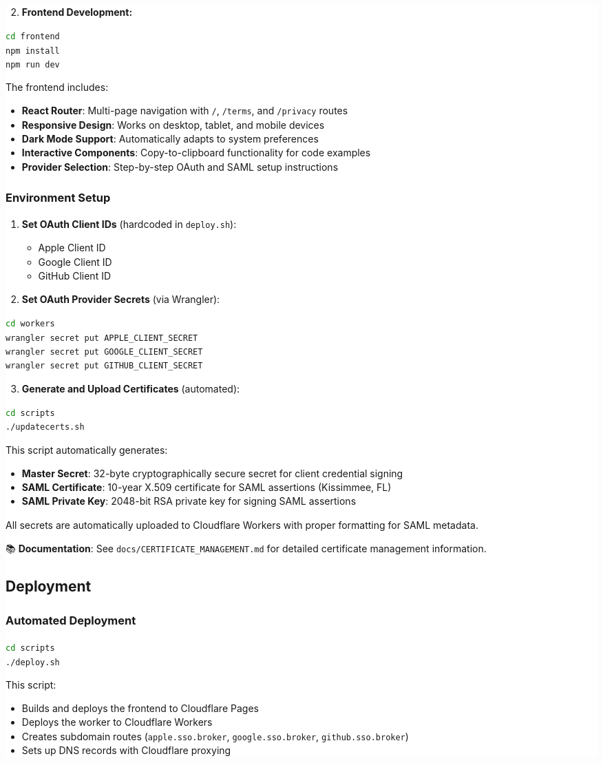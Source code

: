 2. **Frontend Development:**
```bash
cd frontend
npm install
npm run dev
```

The frontend includes:
- **React Router**: Multi-page navigation with `/`, `/terms`, and `/privacy` routes
- **Responsive Design**: Works on desktop, tablet, and mobile devices
- **Dark Mode Support**: Automatically adapts to system preferences
- **Interactive Components**: Copy-to-clipboard functionality for code examples
- **Provider Selection**: Step-by-step OAuth and SAML setup instructions

### Environment Setup

1. **Set OAuth Client IDs** (hardcoded in `deploy.sh`):
   - Apple Client ID
   - Google Client ID  
   - GitHub Client ID

2. **Set OAuth Provider Secrets** (via Wrangler):
```bash
cd workers
wrangler secret put APPLE_CLIENT_SECRET
wrangler secret put GOOGLE_CLIENT_SECRET
wrangler secret put GITHUB_CLIENT_SECRET
```

3. **Generate and Upload Certificates** (automated):
```bash
cd scripts
./updatecerts.sh
```

This script automatically generates:
- **Master Secret**: 32-byte cryptographically secure secret for client credential signing
- **SAML Certificate**: 10-year X.509 certificate for SAML assertions (Kissimmee, FL)
- **SAML Private Key**: 2048-bit RSA private key for signing SAML assertions

All secrets are automatically uploaded to Cloudflare Workers with proper formatting for SAML metadata.

📚 **Documentation**: See `docs/CERTIFICATE_MANAGEMENT.md` for detailed certificate management information.

## Deployment

### Automated Deployment
```bash
cd scripts
./deploy.sh
```

This script:
- Builds and deploys the frontend to Cloudflare Pages
- Deploys the worker to Cloudflare Workers
- Creates subdomain routes (`apple.sso.broker`, `google.sso.broker`, `github.sso.broker`)
- Sets up DNS records with Cloudflare proxying
